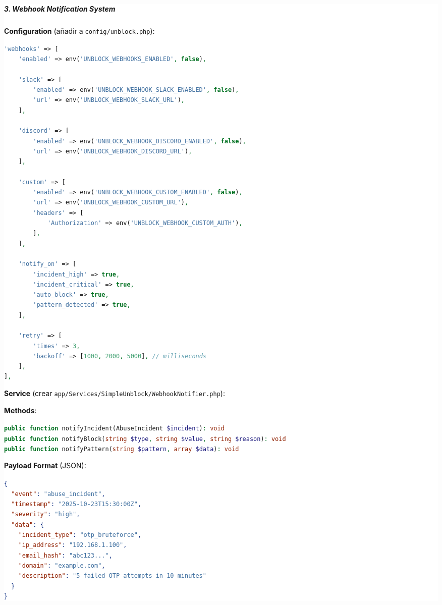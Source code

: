 ##### 3. Webhook Notification System

**Configuration** (añadir a `config/unblock.php`):
```php
'webhooks' => [
    'enabled' => env('UNBLOCK_WEBHOOKS_ENABLED', false),

    'slack' => [
        'enabled' => env('UNBLOCK_WEBHOOK_SLACK_ENABLED', false),
        'url' => env('UNBLOCK_WEBHOOK_SLACK_URL'),
    ],

    'discord' => [
        'enabled' => env('UNBLOCK_WEBHOOK_DISCORD_ENABLED', false),
        'url' => env('UNBLOCK_WEBHOOK_DISCORD_URL'),
    ],

    'custom' => [
        'enabled' => env('UNBLOCK_WEBHOOK_CUSTOM_ENABLED', false),
        'url' => env('UNBLOCK_WEBHOOK_CUSTOM_URL'),
        'headers' => [
            'Authorization' => env('UNBLOCK_WEBHOOK_CUSTOM_AUTH'),
        ],
    ],

    'notify_on' => [
        'incident_high' => true,
        'incident_critical' => true,
        'auto_block' => true,
        'pattern_detected' => true,
    ],

    'retry' => [
        'times' => 3,
        'backoff' => [1000, 2000, 5000], // milliseconds
    ],
],
```

**Service** (crear `app/Services/SimpleUnblock/WebhookNotifier.php`):

**Methods**:
```php
public function notifyIncident(AbuseIncident $incident): void
public function notifyBlock(string $type, string $value, string $reason): void
public function notifyPattern(string $pattern, array $data): void
```

**Payload Format** (JSON):
```json
{
  "event": "abuse_incident",
  "timestamp": "2025-10-23T15:30:00Z",
  "severity": "high",
  "data": {
    "incident_type": "otp_bruteforce",
    "ip_address": "192.168.1.100",
    "email_hash": "abc123...",
    "domain": "example.com",
    "description": "5 failed OTP attempts in 10 minutes"
  }
}
```
